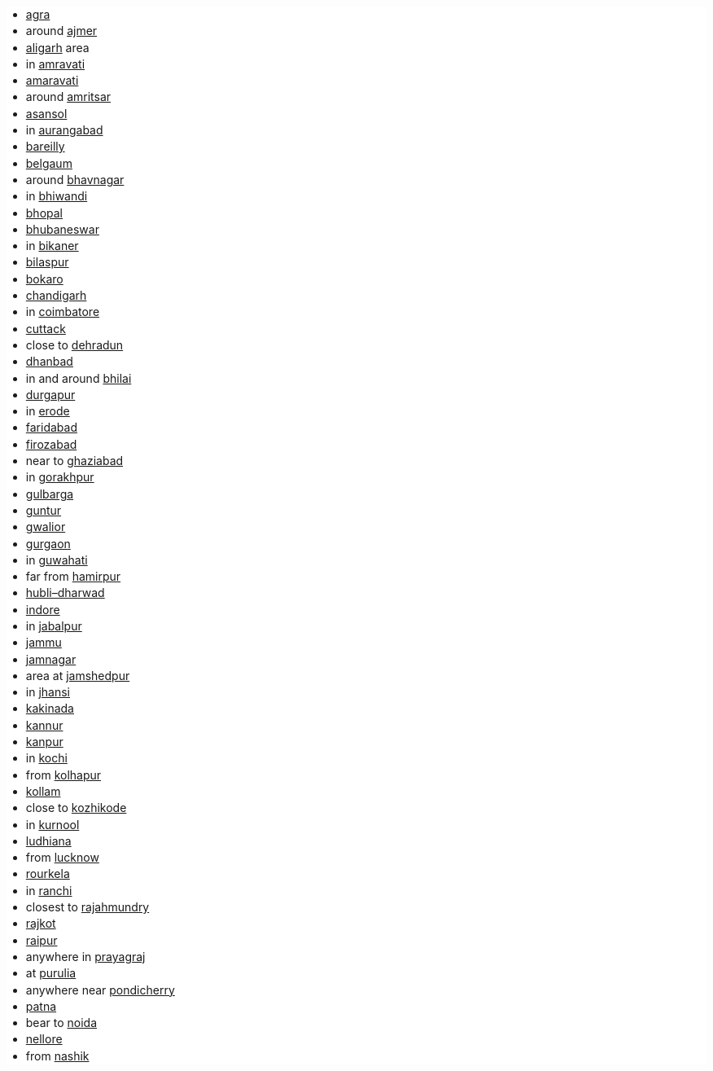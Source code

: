 - [agra](location)
- around [ajmer](location)
- [aligarh](location) area
- in [amravati](location)
- [amaravati](location)
- around [amritsar](location)
- [asansol](location)
- in [aurangabad](location)
- [bareilly](location)
- [belgaum](location)
- around [bhavnagar](location)
- in [bhiwandi](location)
- [bhopal](location)
- [bhubaneswar](location)
- in [bikaner](location)
- [bilaspur](location)
- [bokaro](location)
- [chandigarh](location)
- in [coimbatore](location)
- [cuttack](location)
- close to [dehradun](location)
- [dhanbad](location)
- in and around [bhilai](location)
- [durgapur](location)
- in [erode](location)
- [faridabad](location)
- [firozabad](location)
- near to [ghaziabad](location)
- in [gorakhpur](location)
- [gulbarga](location)
- [guntur](location)
- [gwalior](location)
- [gurgaon](location)
- in [guwahati](location)
- far from [hamirpur](location)
- [hubli–dharwad](location)
- [indore](location)
- in [jabalpur](location)
- [jammu](location)
- [jamnagar](location)
- area at [jamshedpur](location)
- in [jhansi](location)
- [kakinada](location)
- [kannur](location)
- [kanpur](location)
- in [kochi](location)
- from [kolhapur](location)
- [kollam](location)
- close to [kozhikode](location)
- in [kurnool](location)
- [ludhiana](location)
- from [lucknow](location)
- [rourkela](location)
- in [ranchi](location)
- closest to [rajahmundry](location)
- [rajkot](location)
- [raipur](location)
- anywhere in [prayagraj](location)
- at [purulia](location)
- anywhere near [pondicherry](location)
- [patna](location)
- bear to [noida](location)
- [nellore](location)
- from [nashik](location)